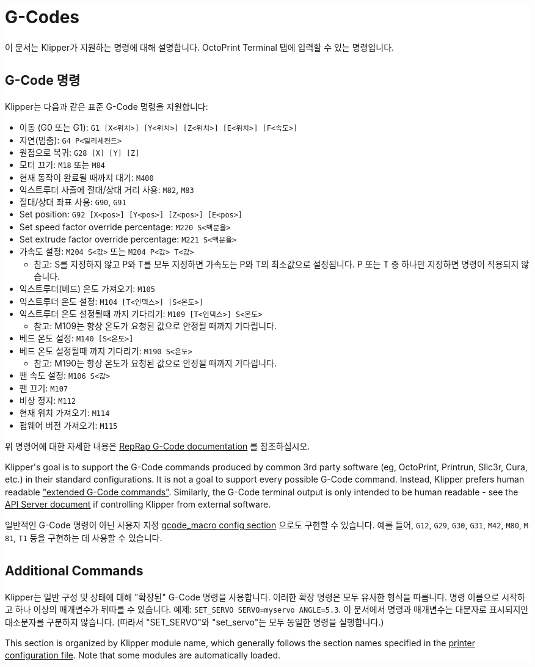 # G-Codes

이 문서는 Klipper가 지원하는 명령에 대해 설명합니다. OctoPrint Terminal 탭에 입력할 수 있는 명령입니다.

## G-Code 명령

Klipper는 다음과 같은 표준 G-Code 명령을 지원합니다:

- 이동 (G0 또는 G1): `G1 [X<위치>] [Y<위치>] [Z<위치>] [E<위치>] [F<속도>]`
- 지연(멈춤): `G4 P<밀리세컨드>`
- 원점으로 복귀: `G28 [X] [Y] [Z]`
- 모터 끄기: `M18` 또는 `M84`
- 현재 동작이 완료될 때까지 대기: `M400`
- 익스트루더 사출에 절대/상대 거리 사용: `M82`, `M83`
- 절대/상대 좌표 사용: `G90`, `G91`
- Set position: `G92 [X<pos>] [Y<pos>] [Z<pos>] [E<pos>]`
- Set speed factor override percentage: `M220 S<백분율>`
- Set extrude factor override percentage: `M221 S<백분율>`
- 가속도 설정: `M204 S<값>` 또는 `M204 P<값> T<값>`
   - 참고: S를 지정하지 않고 P와 T를 모두 지정하면 가속도는 P와 T의 최소값으로 설정됩니다. P 또는 T 중 하나만 지정하면 명령이 적용되지 않습니다.
- 익스트루더(베드) 온도 가져오기: `M105`
- 익스트루더 온도 설정: `M104 [T<인덱스>] [S<온도>]`
- 익스트루더 온도 설정될때 까지 기다리기: `M109 [T<인덱스>] S<온도>`
   - 참고: M109는 항상 온도가 요청된 값으로 안정될 때까지 기다립니다.
- 베드 온도 설정: `M140 [S<온도>]`
- 베드 온도 설정될때 까지 기다리기: `M190 S<온도>`
   - 참고: M190는 항상 온도가 요청된 값으로 안정될 때까지 기다립니다.
- 팬 속도 설정: `M106 S<값>`
- 팬 끄기: `M107`
- 비상 정지: `M112`
- 현재 위치 가져오기: `M114`
- 펌웨어 버전 가져오기: `M115`

위 명령어에 대한 자세한 내용은 [RepRap G-Code documentation](http://reprap.org/wiki/G-code) 를 참조하십시오.

Klipper's goal is to support the G-Code commands produced by common 3rd party software (eg, OctoPrint, Printrun, Slic3r, Cura, etc.) in their standard configurations. It is not a goal to support every possible G-Code command. Instead, Klipper prefers human readable ["extended G-Code commands"](#additional-commands). Similarly, the G-Code terminal output is only intended to be human readable - see the [API Server document](API_Server.md) if controlling Klipper from external software.

일반적인 G-Code 명령이 아닌 사용자 지정 [gcode_macro config section](Config_Reference.md#gcode_macro) 으로도 구현할 수 있습니다. 예를 들어, `G12`, `G29`, `G30`, `G31`, `M42`, `M80`, `M81`, `T1` 등을 구현하는 데 사용할 수 있습니다.

## Additional Commands

Klipper는 일반 구성 및 상태에 대해 "확장된" G-Code 명령을 사용합니다. 이러한 확장 명령은 모두 유사한 형식을 따릅니다. 명령 이름으로 시작하고 하나 이상의 매개변수가 뒤따를 수 있습니다. 예제: `SET_SERVO SERVO=myservo ANGLE=5.3`. 이 문서에서 명령과 매개변수는 대문자로 표시되지만 대소문자를 구분하지 않습니다. (따라서 "SET_SERVO"와 "set_servo"는 모두 동일한 명령을 실행합니다.)

This section is organized by Klipper module name, which generally follows the section names specified in the [printer configuration file](Config_Reference.md). Note that some modules are automatically loaded.
